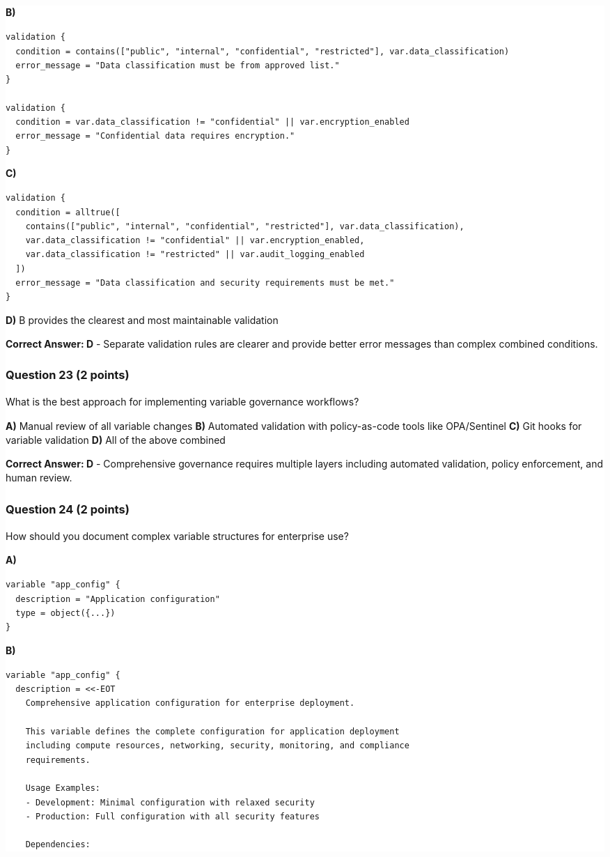 **B)**
```hcl
validation {
  condition = contains(["public", "internal", "confidential", "restricted"], var.data_classification)
  error_message = "Data classification must be from approved list."
}

validation {
  condition = var.data_classification != "confidential" || var.encryption_enabled
  error_message = "Confidential data requires encryption."
}
```

**C)**
```hcl
validation {
  condition = alltrue([
    contains(["public", "internal", "confidential", "restricted"], var.data_classification),
    var.data_classification != "confidential" || var.encryption_enabled,
    var.data_classification != "restricted" || var.audit_logging_enabled
  ])
  error_message = "Data classification and security requirements must be met."
}
```

**D)** B provides the clearest and most maintainable validation

**Correct Answer: D** - Separate validation rules are clearer and provide better error messages than complex combined conditions.

### **Question 23** (2 points)
What is the best approach for implementing variable governance workflows?

**A)** Manual review of all variable changes
**B)** Automated validation with policy-as-code tools like OPA/Sentinel
**C)** Git hooks for variable validation
**D)** All of the above combined

**Correct Answer: D** - Comprehensive governance requires multiple layers including automated validation, policy enforcement, and human review.

### **Question 24** (2 points)
How should you document complex variable structures for enterprise use?

**A)**
```hcl
variable "app_config" {
  description = "Application configuration"
  type = object({...})
}
```

**B)**
```hcl
variable "app_config" {
  description = <<-EOT
    Comprehensive application configuration for enterprise deployment.
    
    This variable defines the complete configuration for application deployment
    including compute resources, networking, security, monitoring, and compliance
    requirements.
    
    Usage Examples:
    - Development: Minimal configuration with relaxed security
    - Production: Full configuration with all security features
    
    Dependencies:
```